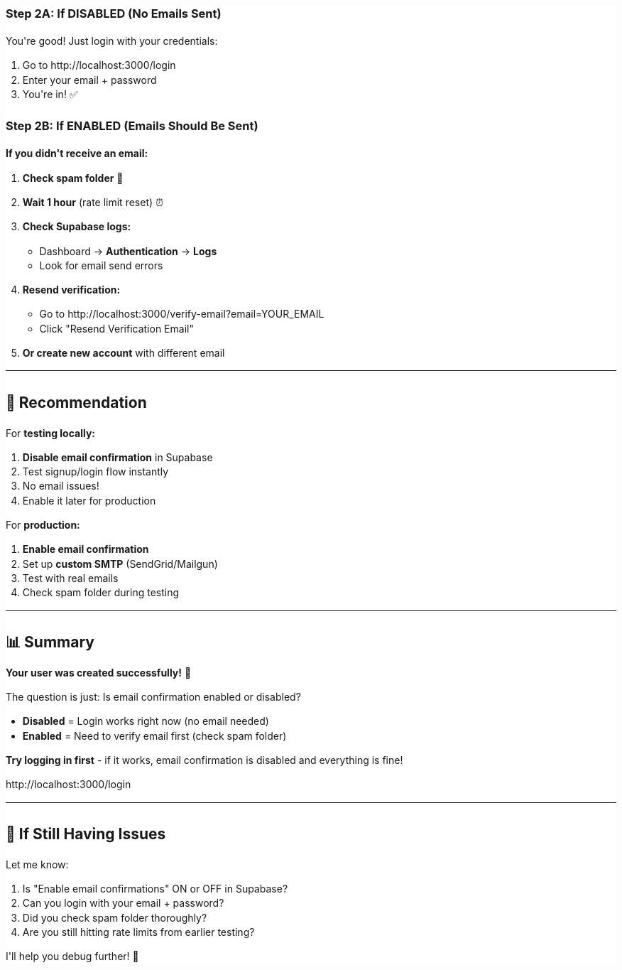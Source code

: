 ### **Step 2A: If DISABLED (No Emails Sent)**

You're good! Just login with your credentials:
1. Go to http://localhost:3000/login
2. Enter your email + password
3. You're in! ✅

### **Step 2B: If ENABLED (Emails Should Be Sent)**

**If you didn't receive an email:**

1. **Check spam folder** 📧
2. **Wait 1 hour** (rate limit reset) ⏰
3. **Check Supabase logs:**
   - Dashboard → **Authentication** → **Logs**
   - Look for email send errors

4. **Resend verification:**
   - Go to http://localhost:3000/verify-email?email=YOUR_EMAIL
   - Click "Resend Verification Email"

5. **Or create new account** with different email

---

## 🎯 **Recommendation**

For **testing locally:**
1. **Disable email confirmation** in Supabase
2. Test signup/login flow instantly
3. No email issues!
4. Enable it later for production

For **production:**
1. **Enable email confirmation**
2. Set up **custom SMTP** (SendGrid/Mailgun)
3. Test with real emails
4. Check spam folder during testing

---

## 📊 **Summary**

**Your user was created successfully!** 🎉

The question is just: Is email confirmation enabled or disabled?

- **Disabled** = Login works right now (no email needed)
- **Enabled** = Need to verify email first (check spam folder)

**Try logging in first** - if it works, email confirmation is disabled and everything is fine!

http://localhost:3000/login

---

## 🚨 **If Still Having Issues**

Let me know:
1. Is "Enable email confirmations" ON or OFF in Supabase?
2. Can you login with your email + password?
3. Did you check spam folder thoroughly?
4. Are you still hitting rate limits from earlier testing?

I'll help you debug further! 🔧
